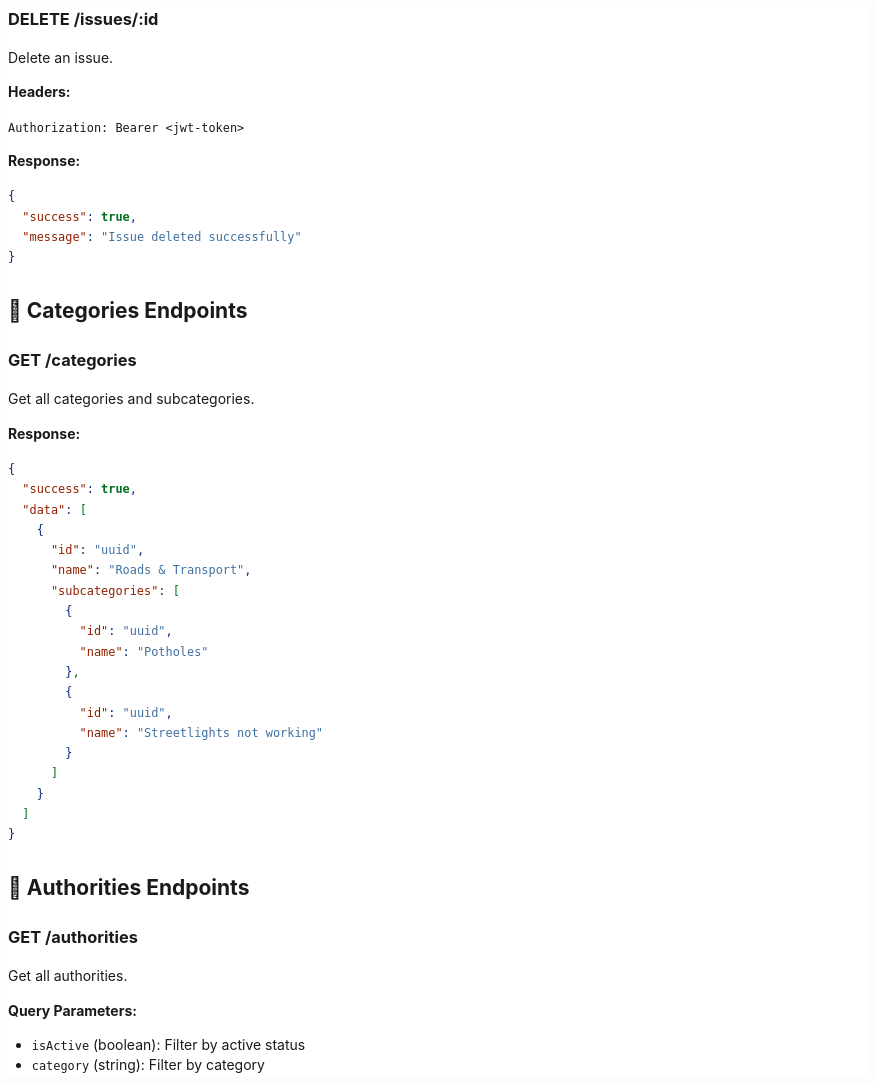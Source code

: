 ### **DELETE /issues/:id**
Delete an issue.

**Headers:**
```
Authorization: Bearer <jwt-token>
```

**Response:**
```json
{
  "success": true,
  "message": "Issue deleted successfully"
}
```

## 📂 **Categories Endpoints**

### **GET /categories**
Get all categories and subcategories.

**Response:**
```json
{
  "success": true,
  "data": [
    {
      "id": "uuid",
      "name": "Roads & Transport",
      "subcategories": [
        {
          "id": "uuid",
          "name": "Potholes"
        },
        {
          "id": "uuid",
          "name": "Streetlights not working"
        }
      ]
    }
  ]
}
```

## 👥 **Authorities Endpoints**

### **GET /authorities**
Get all authorities.

**Query Parameters:**
- `isActive` (boolean): Filter by active status
- `category` (string): Filter by category
